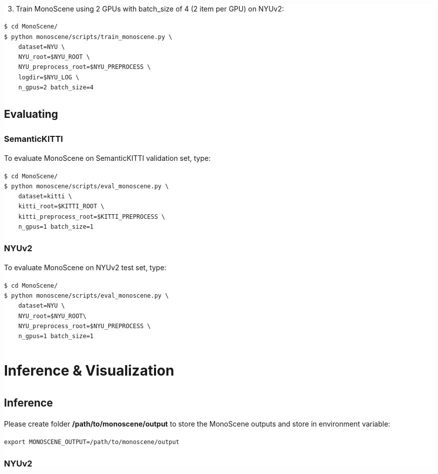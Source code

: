 3.  Train MonoScene using 2 GPUs with batch_size of 4 (2 item per GPU) on NYUv2:
```
$ cd MonoScene/
$ python monoscene/scripts/train_monoscene.py \
    dataset=NYU \
    NYU_root=$NYU_ROOT \
    NYU_preprocess_root=$NYU_PREPROCESS \
    logdir=$NYU_LOG \
    n_gpus=2 batch_size=4

```


## Evaluating 

### SemanticKITTI

To evaluate MonoScene on SemanticKITTI validation set, type:

```
$ cd MonoScene/
$ python monoscene/scripts/eval_monoscene.py \
    dataset=kitti \
    kitti_root=$KITTI_ROOT \
    kitti_preprocess_root=$KITTI_PREPROCESS \
    n_gpus=1 batch_size=1
```

### NYUv2

To evaluate MonoScene on NYUv2 test set, type:

```
$ cd MonoScene/
$ python monoscene/scripts/eval_monoscene.py \
    dataset=NYU \
    NYU_root=$NYU_ROOT\
    NYU_preprocess_root=$NYU_PREPROCESS \
    n_gpus=1 batch_size=1
```

# Inference & Visualization

## Inference

Please create folder **/path/to/monoscene/output** to store the MonoScene outputs and store in environment variable:

```
export MONOSCENE_OUTPUT=/path/to/monoscene/output
```

### NYUv2
